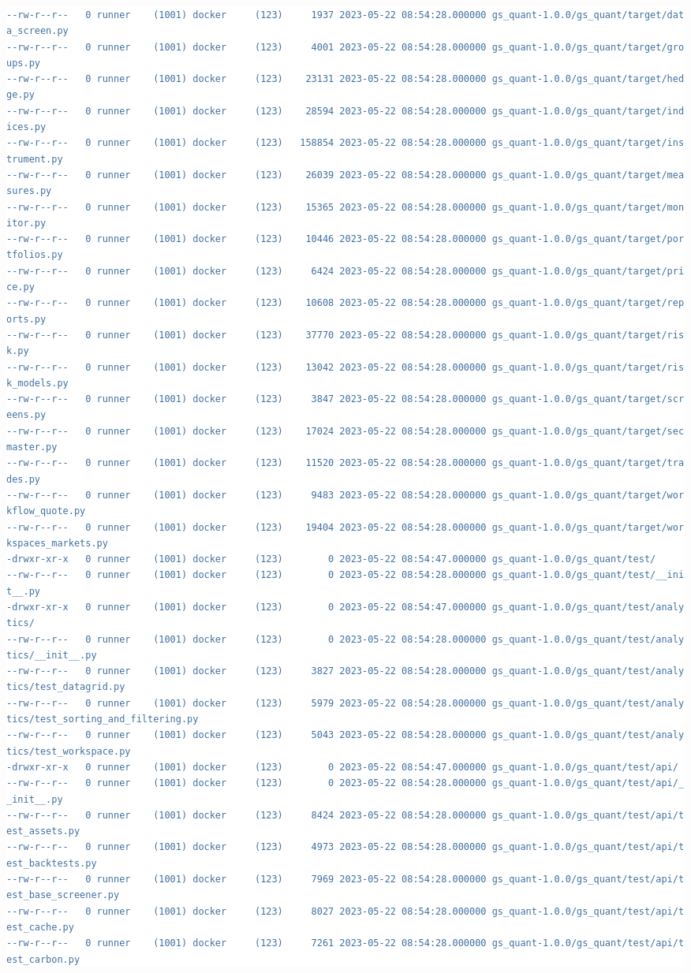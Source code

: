 ```diff
--rw-r--r--   0 runner    (1001) docker     (123)     1937 2023-05-22 08:54:28.000000 gs_quant-1.0.0/gs_quant/target/data_screen.py
--rw-r--r--   0 runner    (1001) docker     (123)     4001 2023-05-22 08:54:28.000000 gs_quant-1.0.0/gs_quant/target/groups.py
--rw-r--r--   0 runner    (1001) docker     (123)    23131 2023-05-22 08:54:28.000000 gs_quant-1.0.0/gs_quant/target/hedge.py
--rw-r--r--   0 runner    (1001) docker     (123)    28594 2023-05-22 08:54:28.000000 gs_quant-1.0.0/gs_quant/target/indices.py
--rw-r--r--   0 runner    (1001) docker     (123)   158854 2023-05-22 08:54:28.000000 gs_quant-1.0.0/gs_quant/target/instrument.py
--rw-r--r--   0 runner    (1001) docker     (123)    26039 2023-05-22 08:54:28.000000 gs_quant-1.0.0/gs_quant/target/measures.py
--rw-r--r--   0 runner    (1001) docker     (123)    15365 2023-05-22 08:54:28.000000 gs_quant-1.0.0/gs_quant/target/monitor.py
--rw-r--r--   0 runner    (1001) docker     (123)    10446 2023-05-22 08:54:28.000000 gs_quant-1.0.0/gs_quant/target/portfolios.py
--rw-r--r--   0 runner    (1001) docker     (123)     6424 2023-05-22 08:54:28.000000 gs_quant-1.0.0/gs_quant/target/price.py
--rw-r--r--   0 runner    (1001) docker     (123)    10608 2023-05-22 08:54:28.000000 gs_quant-1.0.0/gs_quant/target/reports.py
--rw-r--r--   0 runner    (1001) docker     (123)    37770 2023-05-22 08:54:28.000000 gs_quant-1.0.0/gs_quant/target/risk.py
--rw-r--r--   0 runner    (1001) docker     (123)    13042 2023-05-22 08:54:28.000000 gs_quant-1.0.0/gs_quant/target/risk_models.py
--rw-r--r--   0 runner    (1001) docker     (123)     3847 2023-05-22 08:54:28.000000 gs_quant-1.0.0/gs_quant/target/screens.py
--rw-r--r--   0 runner    (1001) docker     (123)    17024 2023-05-22 08:54:28.000000 gs_quant-1.0.0/gs_quant/target/secmaster.py
--rw-r--r--   0 runner    (1001) docker     (123)    11520 2023-05-22 08:54:28.000000 gs_quant-1.0.0/gs_quant/target/trades.py
--rw-r--r--   0 runner    (1001) docker     (123)     9483 2023-05-22 08:54:28.000000 gs_quant-1.0.0/gs_quant/target/workflow_quote.py
--rw-r--r--   0 runner    (1001) docker     (123)    19404 2023-05-22 08:54:28.000000 gs_quant-1.0.0/gs_quant/target/workspaces_markets.py
-drwxr-xr-x   0 runner    (1001) docker     (123)        0 2023-05-22 08:54:47.000000 gs_quant-1.0.0/gs_quant/test/
--rw-r--r--   0 runner    (1001) docker     (123)        0 2023-05-22 08:54:28.000000 gs_quant-1.0.0/gs_quant/test/__init__.py
-drwxr-xr-x   0 runner    (1001) docker     (123)        0 2023-05-22 08:54:47.000000 gs_quant-1.0.0/gs_quant/test/analytics/
--rw-r--r--   0 runner    (1001) docker     (123)        0 2023-05-22 08:54:28.000000 gs_quant-1.0.0/gs_quant/test/analytics/__init__.py
--rw-r--r--   0 runner    (1001) docker     (123)     3827 2023-05-22 08:54:28.000000 gs_quant-1.0.0/gs_quant/test/analytics/test_datagrid.py
--rw-r--r--   0 runner    (1001) docker     (123)     5979 2023-05-22 08:54:28.000000 gs_quant-1.0.0/gs_quant/test/analytics/test_sorting_and_filtering.py
--rw-r--r--   0 runner    (1001) docker     (123)     5043 2023-05-22 08:54:28.000000 gs_quant-1.0.0/gs_quant/test/analytics/test_workspace.py
-drwxr-xr-x   0 runner    (1001) docker     (123)        0 2023-05-22 08:54:47.000000 gs_quant-1.0.0/gs_quant/test/api/
--rw-r--r--   0 runner    (1001) docker     (123)        0 2023-05-22 08:54:28.000000 gs_quant-1.0.0/gs_quant/test/api/__init__.py
--rw-r--r--   0 runner    (1001) docker     (123)     8424 2023-05-22 08:54:28.000000 gs_quant-1.0.0/gs_quant/test/api/test_assets.py
--rw-r--r--   0 runner    (1001) docker     (123)     4973 2023-05-22 08:54:28.000000 gs_quant-1.0.0/gs_quant/test/api/test_backtests.py
--rw-r--r--   0 runner    (1001) docker     (123)     7969 2023-05-22 08:54:28.000000 gs_quant-1.0.0/gs_quant/test/api/test_base_screener.py
--rw-r--r--   0 runner    (1001) docker     (123)     8027 2023-05-22 08:54:28.000000 gs_quant-1.0.0/gs_quant/test/api/test_cache.py
--rw-r--r--   0 runner    (1001) docker     (123)     7261 2023-05-22 08:54:28.000000 gs_quant-1.0.0/gs_quant/test/api/test_carbon.py
```